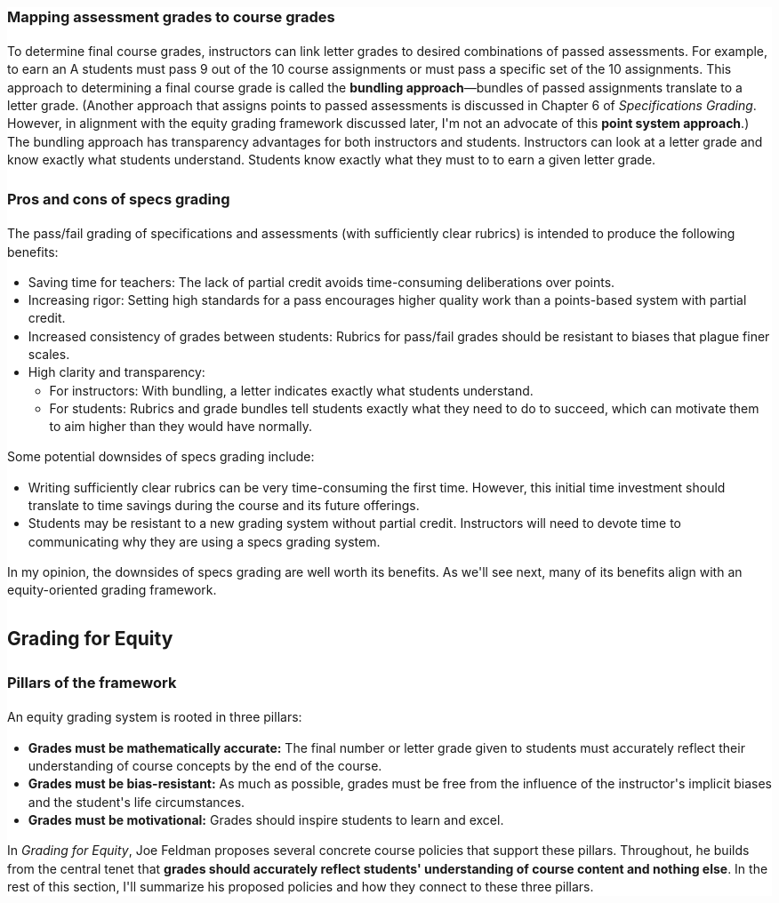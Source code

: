 ### Mapping assessment grades to course grades

To determine final course grades, instructors can link letter grades to desired combinations of passed assessments. For example, to earn an A students must pass 9 out of the 10 course assignments or must pass a specific set of the 10 assignments. This approach to determining a final course grade is called the **bundling approach**—bundles of passed assignments translate to a letter grade. (Another approach that assigns points to passed assessments is discussed in Chapter 6 of *Specifications Grading*. However, in alignment with the equity grading framework discussed later, I'm not an advocate of this **point system approach**.) The bundling approach has transparency advantages for both instructors and students. Instructors can look at a letter grade and know exactly what students understand. Students know exactly what they must to to earn a given letter grade.

### Pros and cons of specs grading

The pass/fail grading of specifications and assessments (with sufficiently clear rubrics) is intended to produce the following benefits:

- Saving time for teachers: The lack of partial credit avoids time-consuming deliberations over points.
- Increasing rigor: Setting high standards for a pass encourages higher quality work than a points-based system with partial credit.
- Increased consistency of grades between students: Rubrics for pass/fail grades should be resistant to biases that plague finer scales.
- High clarity and transparency:
    - For instructors: With bundling, a letter indicates exactly what students understand.
    - For students: Rubrics and grade bundles tell students exactly what they need to do to succeed, which can motivate them to aim higher than they would have normally.

Some potential downsides of specs grading include:

- Writing sufficiently clear rubrics can be very time-consuming the first time. However, this initial time investment should translate to time savings during the course and its future offerings.
- Students may be resistant to a new grading system without partial credit. Instructors will need to devote time to communicating why they are using a specs grading system.

In my opinion, the downsides of specs grading are well worth its benefits. As we'll see next, many of its benefits align with an equity-oriented grading framework.

## Grading for Equity

### Pillars of the framework

An equity grading system is rooted in three pillars:

- **Grades must be mathematically accurate:** The final number or letter grade given to students must accurately reflect their understanding of course concepts by the end of the course.
- **Grades must be bias-resistant:** As much as possible, grades must be free from the influence of the instructor's implicit biases and the student's life circumstances.
- **Grades must be motivational:** Grades should inspire students to learn and excel.

In *Grading for Equity*, Joe Feldman proposes several concrete course policies that support these pillars. Throughout, he builds from the central tenet that **grades should accurately reflect students' understanding of course content and nothing else**. In the rest of this section, I'll summarize his proposed policies and how they connect to these three pillars.
